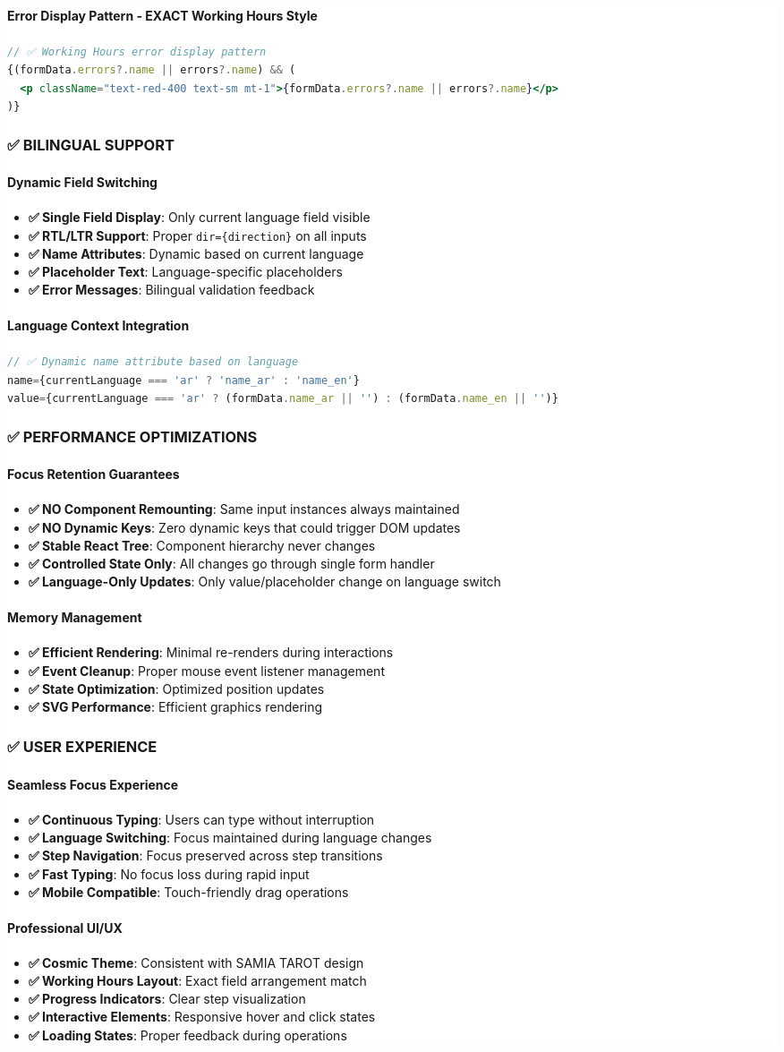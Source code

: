 #### **Error Display Pattern - EXACT Working Hours Style**
```jsx
// ✅ Working Hours error display pattern
{(formData.errors?.name || errors?.name) && (
  <p className="text-red-400 text-sm mt-1">{formData.errors?.name || errors?.name}</p>
)}
```

### ✅ **BILINGUAL SUPPORT**

#### **Dynamic Field Switching**
- **✅ Single Field Display**: Only current language field visible
- **✅ RTL/LTR Support**: Proper `dir={direction}` on all inputs
- **✅ Name Attributes**: Dynamic based on current language
- **✅ Placeholder Text**: Language-specific placeholders
- **✅ Error Messages**: Bilingual validation feedback

#### **Language Context Integration**
```jsx
// ✅ Dynamic name attribute based on language
name={currentLanguage === 'ar' ? 'name_ar' : 'name_en'}
value={currentLanguage === 'ar' ? (formData.name_ar || '') : (formData.name_en || '')}
```

### ✅ **PERFORMANCE OPTIMIZATIONS**

#### **Focus Retention Guarantees**
- **✅ NO Component Remounting**: Same input instances always maintained
- **✅ NO Dynamic Keys**: Zero dynamic keys that could trigger DOM updates
- **✅ Stable React Tree**: Component hierarchy never changes
- **✅ Controlled State Only**: All changes go through single form handler
- **✅ Language-Only Updates**: Only value/placeholder change on language switch

#### **Memory Management**
- **✅ Efficient Rendering**: Minimal re-renders during interactions
- **✅ Event Cleanup**: Proper mouse event listener management
- **✅ State Optimization**: Optimized position updates
- **✅ SVG Performance**: Efficient graphics rendering

### ✅ **USER EXPERIENCE**

#### **Seamless Focus Experience**
- **✅ Continuous Typing**: Users can type without interruption
- **✅ Language Switching**: Focus maintained during language changes
- **✅ Step Navigation**: Focus preserved across step transitions
- **✅ Fast Typing**: No focus loss during rapid input
- **✅ Mobile Compatible**: Touch-friendly drag operations

#### **Professional UI/UX**
- **✅ Cosmic Theme**: Consistent with SAMIA TAROT design
- **✅ Working Hours Layout**: Exact field arrangement match
- **✅ Progress Indicators**: Clear step visualization
- **✅ Interactive Elements**: Responsive hover and click states
- **✅ Loading States**: Proper feedback during operations
